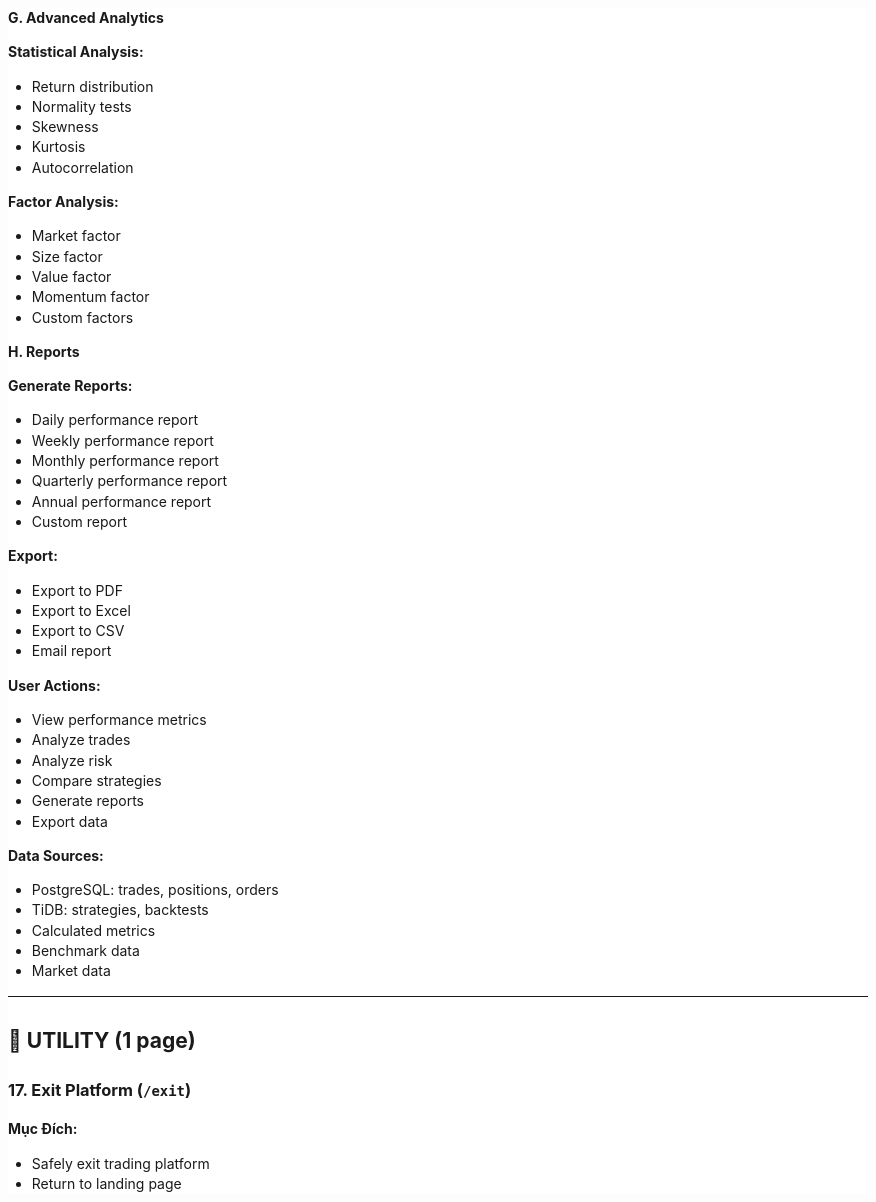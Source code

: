 **G. Advanced Analytics**

**Statistical Analysis:**
- Return distribution
- Normality tests
- Skewness
- Kurtosis
- Autocorrelation

**Factor Analysis:**
- Market factor
- Size factor
- Value factor
- Momentum factor
- Custom factors

**H. Reports**

**Generate Reports:**
- Daily performance report
- Weekly performance report
- Monthly performance report
- Quarterly performance report
- Annual performance report
- Custom report

**Export:**
- Export to PDF
- Export to Excel
- Export to CSV
- Email report

**User Actions:**
- View performance metrics
- Analyze trades
- Analyze risk
- Compare strategies
- Generate reports
- Export data

**Data Sources:**
- PostgreSQL: trades, positions, orders
- TiDB: strategies, backtests
- Calculated metrics
- Benchmark data
- Market data

---

## 🚪 UTILITY (1 page)

### 17. Exit Platform (`/exit`)

**Mục Đích:**
- Safely exit trading platform
- Return to landing page
